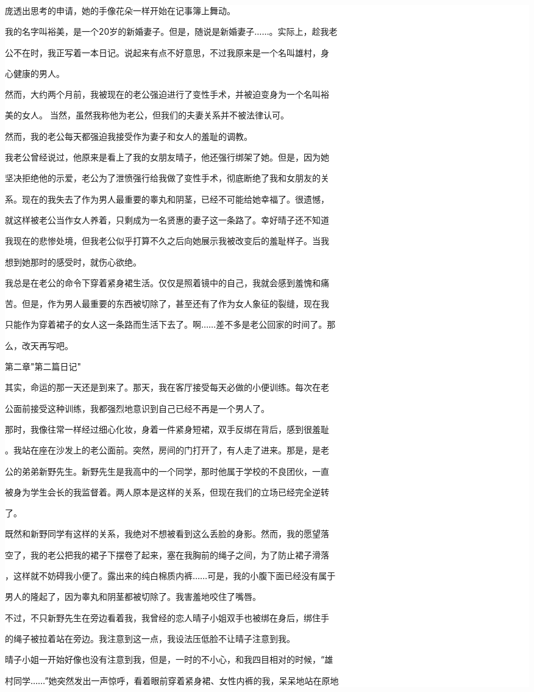 庞透出思考的申请，她的手像花朵一样开始在记事簿上舞动。

我的名字叫裕美，是一个20岁的新婚妻子。但是，随说是新婚妻子……。实际上，趁我老

公不在时，我正写着一本日记。说起来有点不好意思，不过我原来是一个名叫雄村，身

心健康的男人。

然而，大约两个月前，我被现在的老公强迫进行了变性手术，并被迫变身为一个名叫裕

美的女人。 当然，虽然我称他为老公，但我们的夫妻关系并不被法律认可。

然而，我的老公每天都强迫我接受作为妻子和女人的羞耻的调教。

我老公曾经说过，他原来是看上了我的女朋友晴子，他还强行绑架了她。但是，因为她

坚决拒绝他的示爱，老公为了泄愤强行给我做了变性手术，彻底断绝了我和女朋友的关

系。现在的我失去了作为男人最重要的睾丸和阴茎，已经不可能给她幸福了。很遗憾，

就这样被老公当作女人养着，只剩成为一名贤惠的妻子这一条路了。幸好晴子还不知道

我现在的悲惨处境，但我老公似乎打算不久之后向她展示我被改变后的羞耻样子。当我

想到她那时的感受时，就伤心欲绝。

我总是在老公的命令下穿着紧身裙生活。仅仅是照着镜中的自己，我就会感到羞愧和痛

苦。但是，作为男人最重要的东西被切除了，甚至还有了作为女人象征的裂缝，现在我

只能作为穿着裙子的女人这一条路而生活下去了。啊……差不多是老公回家的时间了。那

么，改天再写吧。

第二章"第二篇日记"

其实，命运的那一天还是到来了。那天，我在客厅接受每天必做的小便训练。每次在老

公面前接受这种训练，我都强烈地意识到自己已经不再是一个男人了。

那时，我像往常一样经过细心化妆，身着一件紧身短裙，双手反绑在背后，感到很羞耻

。我站在座在沙发上的老公面前。突然，房间的门打开了，有人走了进来。那是，是老

公的弟弟新野先生。新野先生是我高中的一个同学，那时他属于学校的不良团伙，一直

被身为学生会长的我监督着。两人原本是这样的关系，但现在我们的立场已经完全逆转

了。

既然和新野同学有这样的关系，我绝对不想被看到这么丢脸的身影。然而，我的愿望落

空了，我的老公把我的裙子下摆卷了起来，塞在我胸前的绳子之间，为了防止裙子滑落

，这样就不妨碍我小便了。露出来的纯白棉质内裤……可是，我的小腹下面已经没有属于

男人的隆起了，因为睾丸和阴茎都被切除了。我害羞地咬住了嘴唇。

不过，不只新野先生在旁边看着我，我曾经的恋人晴子小姐双手也被绑在身后，绑住手

的绳子被拉着站在旁边。我注意到这一点，我设法压低脸不让晴子注意到我。

晴子小姐一开始好像也没有注意到我，但是，一时的不小心，和我四目相对的时候，“雄

村同学……”她突然发出一声惊呼，看着眼前穿着紧身裙、女性内裤的我，呆呆地站在原地
